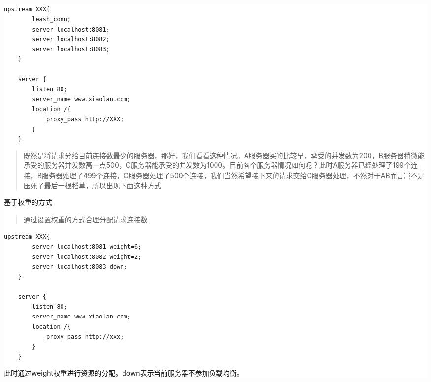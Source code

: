 ```
upstream XXX{
        leash_conn;
        server localhost:8081;
        server localhost:8082;
        server localhost:8083;
    }

    server {
        listen 80;
        server_name www.xiaolan.com;
        location /{
            proxy_pass http://XXX;
        }
    }
```

> 既然是将请求分给目前连接数最少的服务器，那好，我们看看这种情况。A服务器买的比较早，承受的并发数为200，B服务器稍微能承受的服务器并发数高一点500，C服务器能承受的并发数为1000。目前各个服务器情况如何呢？此时A服务器已经处理了199个连接，B服务器处理了499个连接，C服务器处理了500个连接，我们当然希望接下来的请求交给C服务器处理，不然对于AB而言岂不是压死了最后一根稻草，所以出现下面这种方式

基于权重的方式

> 通过设置权重的方式合理分配请求连接数

```
upstream XXX{
        server localhost:8081 weight=6;
        server localhost:8082 weight=2;
        server localhost:8083 down;
    }

    server {
        listen 80;
        server_name www.xiaolan.com;
        location /{
            proxy_pass http://xxx;
        }
    }
```

此时通过weight权重进行资源的分配。down表示当前服务器不参加负载均衡。